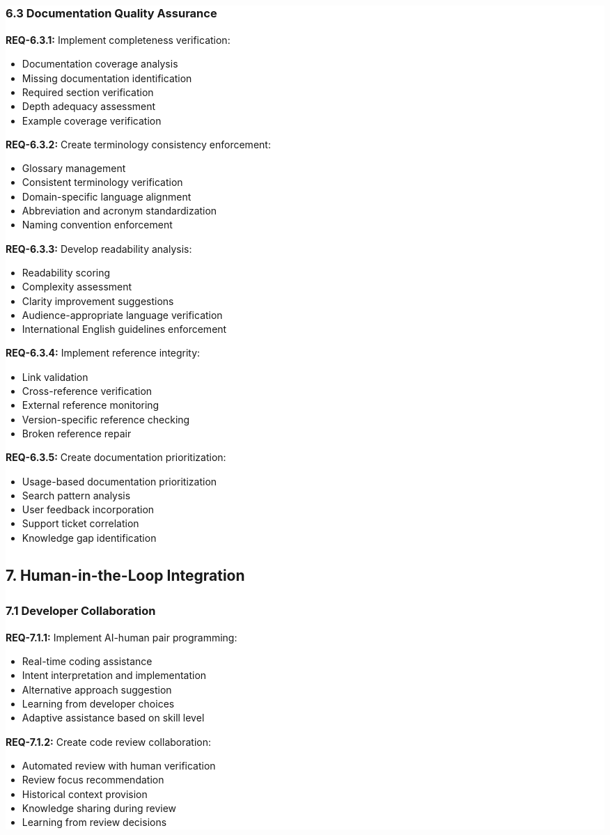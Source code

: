 ### 6.3 Documentation Quality Assurance

**REQ-6.3.1:** Implement completeness verification:
- Documentation coverage analysis
- Missing documentation identification
- Required section verification
- Depth adequacy assessment
- Example coverage verification

**REQ-6.3.2:** Create terminology consistency enforcement:
- Glossary management
- Consistent terminology verification
- Domain-specific language alignment
- Abbreviation and acronym standardization
- Naming convention enforcement

**REQ-6.3.3:** Develop readability analysis:
- Readability scoring
- Complexity assessment
- Clarity improvement suggestions
- Audience-appropriate language verification
- International English guidelines enforcement

**REQ-6.3.4:** Implement reference integrity:
- Link validation
- Cross-reference verification
- External reference monitoring
- Version-specific reference checking
- Broken reference repair

**REQ-6.3.5:** Create documentation prioritization:
- Usage-based documentation prioritization
- Search pattern analysis
- User feedback incorporation
- Support ticket correlation
- Knowledge gap identification

## 7. Human-in-the-Loop Integration

### 7.1 Developer Collaboration

**REQ-7.1.1:** Implement AI-human pair programming:
- Real-time coding assistance
- Intent interpretation and implementation
- Alternative approach suggestion
- Learning from developer choices
- Adaptive assistance based on skill level

**REQ-7.1.2:** Create code review collaboration:
- Automated review with human verification
- Review focus recommendation
- Historical context provision
- Knowledge sharing during review
- Learning from review decisions
